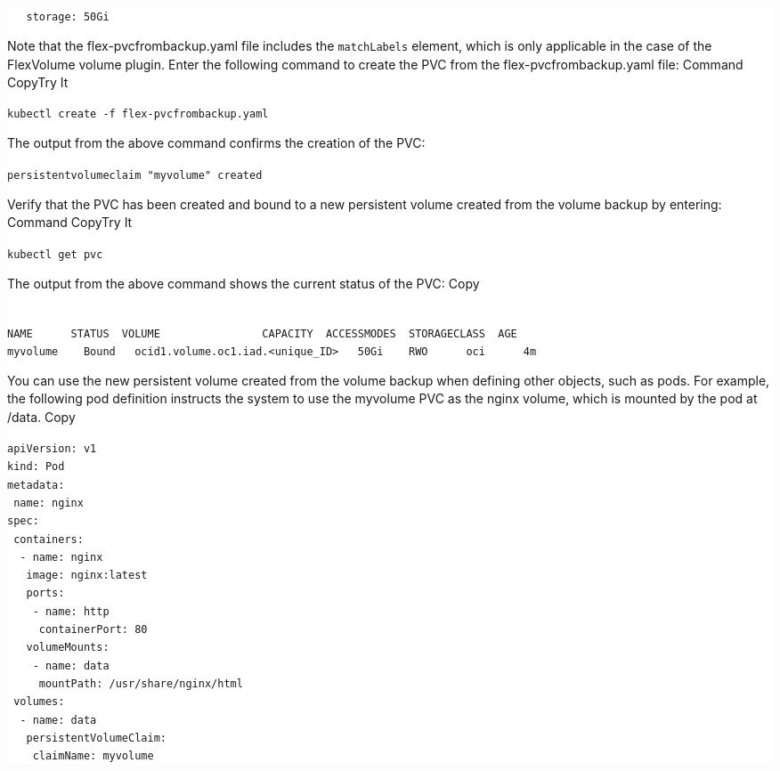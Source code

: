 ```
   storage: 50Gi
```

Note that the flex-pvcfrombackup.yaml file includes the `matchLabels` element, which is only applicable in the case of the FlexVolume volume plugin. 
Enter the following command to create the PVC from the flex-pvcfrombackup.yaml file:
Command
CopyTry It
```
kubectl create -f flex-pvcfrombackup.yaml
```

The output from the above command confirms the creation of the PVC:
```
persistentvolumeclaim "myvolume" created
```

Verify that the PVC has been created and bound to a new persistent volume created from the volume backup by entering:
Command
CopyTry It
```
kubectl get pvc
```

The output from the above command shows the current status of the PVC:
Copy
```
			
NAME      STATUS  VOLUME                CAPACITY  ACCESSMODES  STORAGECLASS  AGE
myvolume    Bound   ocid1.volume.oc1.iad.<unique_ID>   50Gi    RWO      oci      4m
```

You can use the new persistent volume created from the volume backup when defining other objects, such as pods. For example, the following pod definition instructs the system to use the myvolume PVC as the nginx volume, which is mounted by the pod at /data.
Copy
```
apiVersion: v1
kind: Pod
metadata:
 name: nginx
spec:
 containers:
  - name: nginx
   image: nginx:latest
   ports:
    - name: http
     containerPort: 80
   volumeMounts:
    - name: data
     mountPath: /usr/share/nginx/html
 volumes:
  - name: data
   persistentVolumeClaim:
    claimName: myvolume
```
